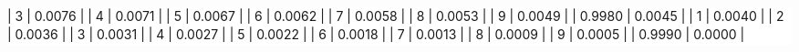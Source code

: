 | 3  | 0.0076  |
| 4  | 0.0071  |
| 5  | 0.0067  |
| 6  | 0.0062  |
| 7  | 0.0058  |
| 8  | 0.0053  |
| 9  | 0.0049  |
| 0.9980  | 0.0045  |
| 1  | 0.0040  |
| 2  | 0.0036  |
| 3  | 0.0031  |
| 4  | 0.0027  |
| 5  | 0.0022  |
| 6  | 0.0018  |
| 7  | 0.0013  |
| 8  | 0.0009  |
| 9  | 0.0005  |
| 0.9990  | 0.0000  |

